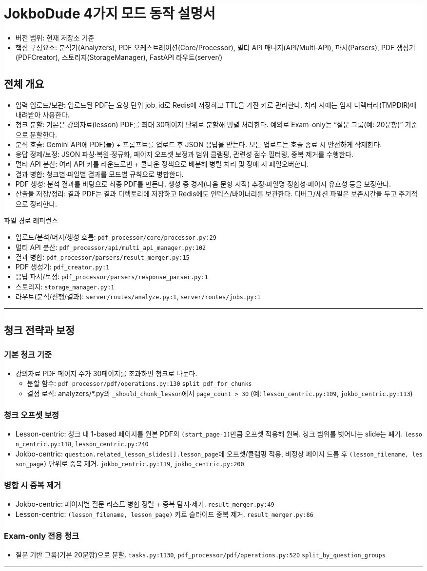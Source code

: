 # JokboDude 4가지 모드 동작 설명서

- 버전 범위: 현재 저장소 기준
- 핵심 구성요소: 분석기(Analyzers), PDF 오케스트레이션(Core/Processor), 멀티 API 매니저(API/Multi-API), 파서(Parsers), PDF 생성기(PDFCreator), 스토리지(StorageManager), FastAPI 라우트(server/)

## 전체 개요

- 입력 업로드/보관: 업로드된 PDF는 요청 단위 job_id로 Redis에 저장하고 TTL을 가진 키로 관리한다. 처리 시에는 임시 디렉터리(TMPDIR)에 내려받아 사용한다.
- 청크 분할: 기본은 강의자료(lesson) PDF를 최대 30페이지 단위로 분할해 병렬 처리한다. 예외로 Exam-only는 “질문 그룹(예: 20문항)” 기준으로 분할한다.
- 분석 호출: Gemini API에 PDF(들) + 프롬프트를 업로드 후 JSON 응답을 받는다. 모든 업로드는 호출 종료 시 안전하게 삭제한다.
- 응답 정제/보정: JSON 파싱·복원·정규화, 페이지 오프셋 보정과 범위 클램핑, 관련성 점수 필터링, 중복 제거를 수행한다.
- 멀티 API 분산: 여러 API 키를 라운드로빈 + 쿨다운 정책으로 배분해 병렬 처리 및 장애 시 페일오버한다.
- 결과 병합: 청크별·파일별 결과를 모드별 규칙으로 병합한다.
- PDF 생성: 분석 결과를 바탕으로 최종 PDF를 만든다. 생성 중 경계(다음 문항 시작) 추정·파일명 정합성·페이지 유효성 등을 보정한다.
- 산출물 저장/정리: 결과 PDF는 결과 디렉토리에 저장하고 Redis에도 인덱스/바이너리를 보관한다. 디버그/세션 파일은 보존시간을 두고 주기적으로 정리한다.

파일 경로 레퍼런스
- 업로드/분석/머지/생성 흐름: `pdf_processor/core/processor.py:29`
- 멀티 API 분산: `pdf_processor/api/multi_api_manager.py:102`
- 결과 병합: `pdf_processor/parsers/result_merger.py:15`
- PDF 생성기: `pdf_creator.py:1`
- 응답 파서/보정: `pdf_processor/parsers/response_parser.py:1`
- 스토리지: `storage_manager.py:1`
- 라우트(분석/진행/결과): `server/routes/analyze.py:1`, `server/routes/jobs.py:1`

---

## 청크 전략과 보정

### 기본 청크 기준
- 강의자료 PDF 페이지 수가 30페이지를 초과하면 청크로 나눈다.
  - 분할 함수: `pdf_processor/pdf/operations.py:130` `split_pdf_for_chunks`
  - 결정 로직: analyzers/*.py의 `_should_chunk_lesson`에서 `page_count > 30` (예: `lesson_centric.py:109`, `jokbo_centric.py:113`)

### 청크 오프셋 보정
- Lesson-centric: 청크 내 1-based 페이지를 원본 PDF의 `(start_page-1)`만큼 오프셋 적용해 원복. 청크 범위를 벗어나는 slide는 폐기. `lesson_centric.py:118`, `lesson_centric.py:240`
- Jokbo-centric: `question.related_lesson_slides[].lesson_page`에 오프셋/클램핑 적용, 비정상 페이지 드롭 후 `(lesson_filename, lesson_page)` 단위로 중복 제거. `jokbo_centric.py:119`, `jokbo_centric.py:200`

### 병합 시 중복 제거
- Jokbo-centric: 페이지별 질문 리스트 병합 정렬 + 중복 탐지·제거. `result_merger.py:49`
- Lesson-centric: `(lesson_filename, lesson_page)` 키로 슬라이드 중복 제거. `result_merger.py:86`

### Exam-only 전용 청크
- 질문 기반 그룹(기본 20문항)으로 분할. `tasks.py:1130`, `pdf_processor/pdf/operations.py:520` `split_by_question_groups`

---